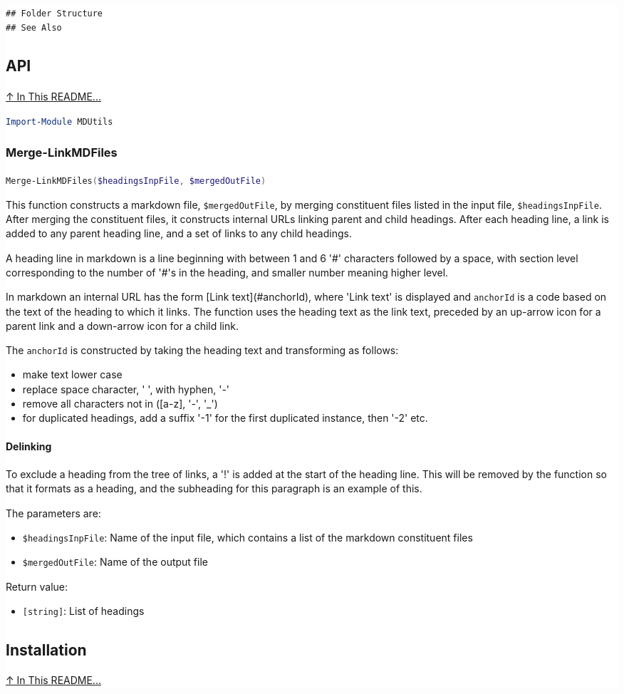 	## Folder Structure
	## See Also


## API
[&uarr; In This README...](#in-this-readme)<br />
```powershell
Import-Module MDUtils
```

### Merge-LinkMDFiles

```powershell
Merge-LinkMDFiles($headingsInpFile, $mergedOutFile)
```

This function constructs a markdown file, `$mergedOutFile`, by merging constituent files listed in the input  file, `$headingsInpFile`. After merging the constituent files, it constructs internal URLs linking parent and child headings. After each heading line, a link is added to any parent heading line, and a set of links to any child headings.

A heading line in markdown is a line beginning with between 1 and 6 '#' characters followed by a space, with section level corresponding to the number of '#'s in the heading, and smaller number meaning higher level.

In markdown an internal URL has the form \[Link text\](#anchorId), where 'Link text' is displayed and `anchorId` is a code based on the text of the heading to which it links. The function uses the heading text as the link text, preceded by an up-arrow icon for a parent link and a down-arrow icon for a child link.

The `anchorId` is constructed by taking the heading text and transforming as follows:

- make text lower case
- replace space character, ' ', with hyphen, '-'
- remove all characters not in ([a-z], '-', '_')
- for duplicated headings, add a suffix '-1' for the first duplicated instance, then '-2' etc.

#### Delinking

To exclude a heading from the tree of links, a '!' is added at the start of the heading line. This will be removed by the function so that it formats as a heading, and the subheading for this paragraph is an example of this.

The parameters are:

* `$headingsInpFile`: Name of the input file, which contains a list of the markdown constituent files

* `$mergedOutFile`: Name of the output file

Return value:

* `[string]`: List of headings

## Installation
[&uarr; In This README...](#in-this-readme)<br />
